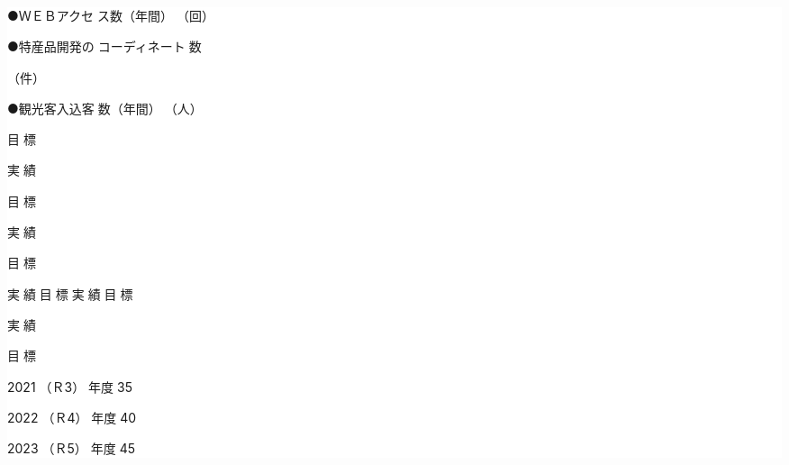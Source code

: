 ●ＷＥＢアクセ
ス数（年間）
（回）

●特産品開発の
コーディネート
数

（件）

●観光客入込客
数（年間）
（人）

目
標

実
績

目
標

実
績

目
標

実
績
目
標
実
績
目
標

実
績

目
標

2021
（Ｒ3）
年度
35

2022
（Ｒ4）
年度
40

2023
（Ｒ5）
年度
45

